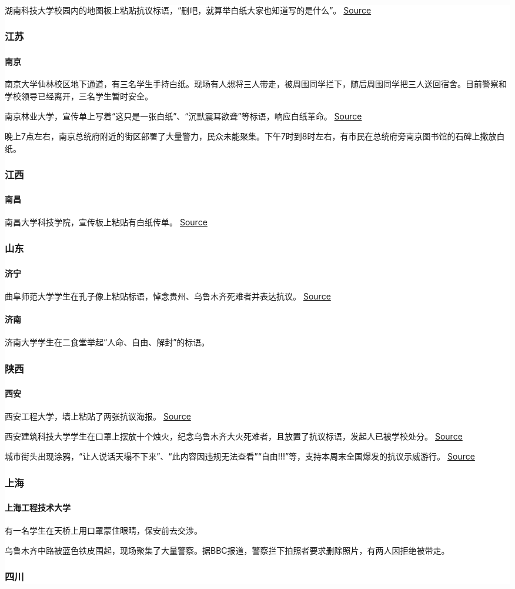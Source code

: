 湖南科技大学校园内的地图板上粘贴抗议标语，“删吧，就算举白纸大家也知道写的是什么”。
[Source](https://twitter.com/china_protest/status/1597052187158667264)

### 江苏

#### 南京

南京大学仙林校区地下通道，有三名学生手持白纸。现场有人想将三人带走，被周围同学拦下，随后周围同学把三人送回宿舍。目前警察和学校领导已经离开，三名学生暂时安全。

南京林业大学，宣传单上写着“这只是一张白纸”、“沉默震耳欲聋”等标语，响应白纸革命。
[Source](https://twitter.com/china_protest/status/1597123842387779584)

晚上7点左右，南京总统府附近的街区部署了大量警力，民众未能聚集。下午7时到8时左右，有市民在总统府旁南京图书馆的石碑上撒放白纸。

### 江西

#### 南昌

南昌大学科技学院，宣传板上粘贴有白纸传单。
[Source](https://twitter.com/china_protest/status/1597122699717140482)

### 山东

#### 济宁

曲阜师范大学学生在孔子像上粘贴标语，悼念贵州、乌鲁木齐死难者并表达抗议。
[Source](https://twitter.com/china_protest/status/1597068055389306880)

#### 济南

济南大学学生在二食堂举起“人命、自由、解封”的标语。

### 陕西

#### 西安

西安工程大学，墙上粘贴了两张抗议海报。
[Source](https://twitter.com/china_protest/status/1597142399083761664)

西安建筑科技大学学生在口罩上摆放十个烛火，纪念乌鲁木齐大火死难者，且放置了抗议标语，发起人已被学校处分。
[Source](https://twitter.com/china_protest/status/1597084625133719552)

城市街头出现涂鸦，“让人说话天塌不下来”、“此内容因违规无法查看”“自由!!!”等，支持本周末全国爆发的抗议示威游行。
[Source](https://twitter.com/china_protest/status/1597052660108050437)

### 上海

#### 上海工程技术大学

有一名学生在天桥上用口罩蒙住眼睛，保安前去交涉。

乌鲁木齐中路被蓝色铁皮围起，现场聚集了大量警察。据BBC报道，警察拦下拍照者要求删除照片，有两人因拒绝被带走。

### 四川
